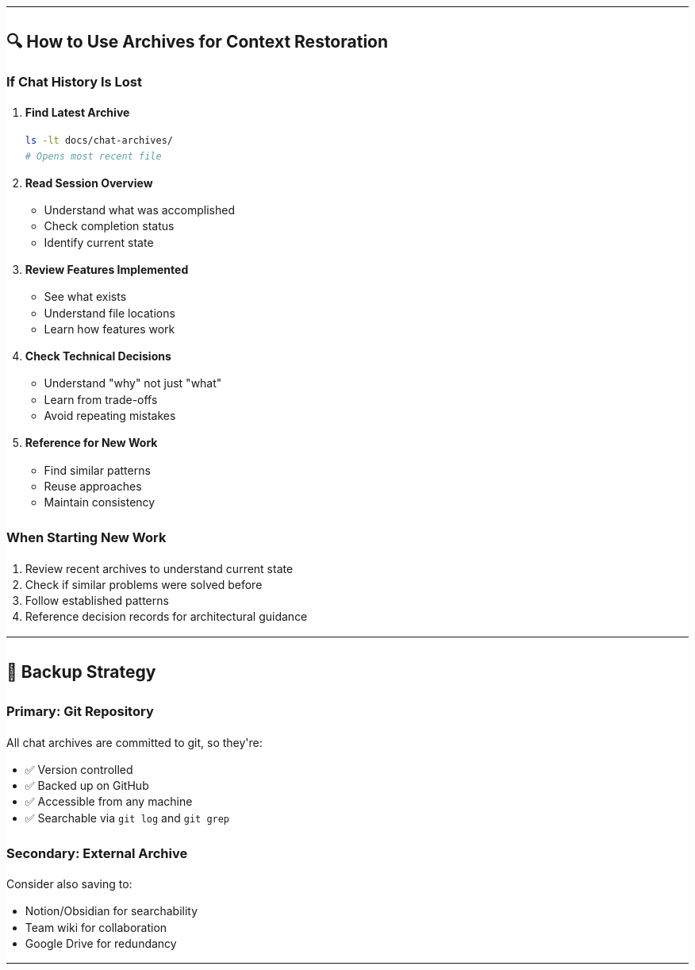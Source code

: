 
---

## 🔍 How to Use Archives for Context Restoration

### If Chat History Is Lost

1. **Find Latest Archive**
   ```bash
   ls -lt docs/chat-archives/
   # Opens most recent file
   ```

2. **Read Session Overview**
   - Understand what was accomplished
   - Check completion status
   - Identify current state

3. **Review Features Implemented**
   - See what exists
   - Understand file locations
   - Learn how features work

4. **Check Technical Decisions**
   - Understand "why" not just "what"
   - Learn from trade-offs
   - Avoid repeating mistakes

5. **Reference for New Work**
   - Find similar patterns
   - Reuse approaches
   - Maintain consistency

### When Starting New Work

1. Review recent archives to understand current state
2. Check if similar problems were solved before
3. Follow established patterns
4. Reference decision records for architectural guidance

---

## 💾 Backup Strategy

### Primary: Git Repository
All chat archives are committed to git, so they're:
- ✅ Version controlled
- ✅ Backed up on GitHub
- ✅ Accessible from any machine
- ✅ Searchable via `git log` and `git grep`

### Secondary: External Archive
Consider also saving to:
- Notion/Obsidian for searchability
- Team wiki for collaboration
- Google Drive for redundancy

---